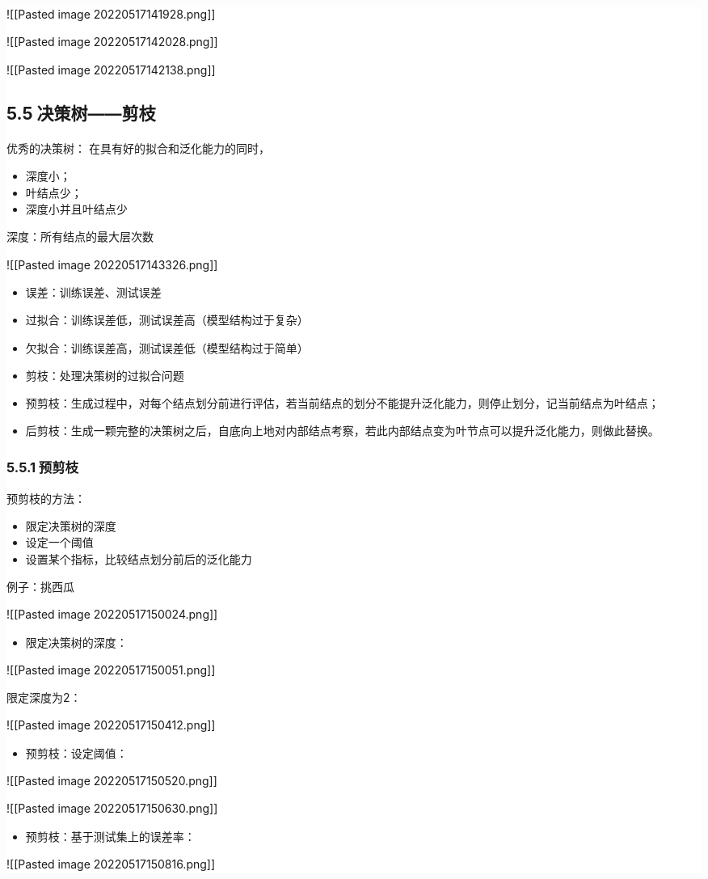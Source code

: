 ![[Pasted image 20220517141928.png]]

![[Pasted image 20220517142028.png]]

![[Pasted image 20220517142138.png]]

## 5.5 决策树——剪枝
优秀的决策树：
在具有好的拟合和泛化能力的同时，
- 深度小；
- 叶结点少；
- 深度小并且叶结点少

深度：所有结点的最大层次数

![[Pasted image 20220517143326.png]]

- 误差：训练误差、测试误差
- 过拟合：训练误差低，测试误差高（模型结构过于复杂）
- 欠拟合：训练误差高，测试误差低（模型结构过于简单）

- 剪枝：处理决策树的过拟合问题
- 预剪枝：生成过程中，对每个结点划分前进行评估，若当前结点的划分不能提升泛化能力，则停止划分，记当前结点为叶结点；
- 后剪枝：生成一颗完整的决策树之后，自底向上地对内部结点考察，若此内部结点变为叶节点可以提升泛化能力，则做此替换。

### 5.5.1 预剪枝
预剪枝的方法：

- 限定决策树的深度
- 设定一个阈值
- 设置某个指标，比较结点划分前后的泛化能力

例子：挑西瓜

![[Pasted image 20220517150024.png]]

- 限定决策树的深度：

![[Pasted image 20220517150051.png]]

限定深度为2：

![[Pasted image 20220517150412.png]]

- 预剪枝：设定阈值：

![[Pasted image 20220517150520.png]]

![[Pasted image 20220517150630.png]]

- 预剪枝：基于测试集上的误差率：

![[Pasted image 20220517150816.png]]
